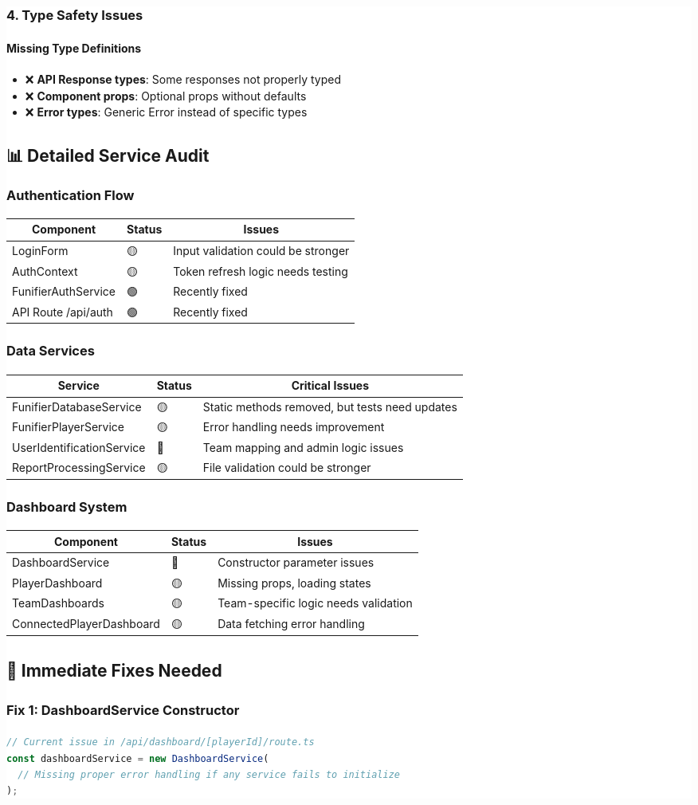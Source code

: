 ### **4. Type Safety Issues**

#### **Missing Type Definitions**
- ❌ **API Response types**: Some responses not properly typed
- ❌ **Component props**: Optional props without defaults
- ❌ **Error types**: Generic Error instead of specific types

## 📊 **Detailed Service Audit**

### **Authentication Flow**
| Component | Status | Issues |
|-----------|--------|---------|
| LoginForm | 🟡 | Input validation could be stronger |
| AuthContext | 🟡 | Token refresh logic needs testing |
| FunifierAuthService | 🟢 | Recently fixed |
| API Route /api/auth | 🟢 | Recently fixed |

### **Data Services**
| Service | Status | Critical Issues |
|---------|--------|-----------------|
| FunifierDatabaseService | 🟡 | Static methods removed, but tests need updates |
| FunifierPlayerService | 🟡 | Error handling needs improvement |
| UserIdentificationService | 🔴 | Team mapping and admin logic issues |
| ReportProcessingService | 🟡 | File validation could be stronger |

### **Dashboard System**
| Component | Status | Issues |
|-----------|--------|---------|
| DashboardService | 🔴 | Constructor parameter issues |
| PlayerDashboard | 🟡 | Missing props, loading states |
| TeamDashboards | 🟡 | Team-specific logic needs validation |
| ConnectedPlayerDashboard | 🟡 | Data fetching error handling |

## 🔧 **Immediate Fixes Needed**

### **Fix 1: DashboardService Constructor**
```typescript
// Current issue in /api/dashboard/[playerId]/route.ts
const dashboardService = new DashboardService(
  // Missing proper error handling if any service fails to initialize
);
```
